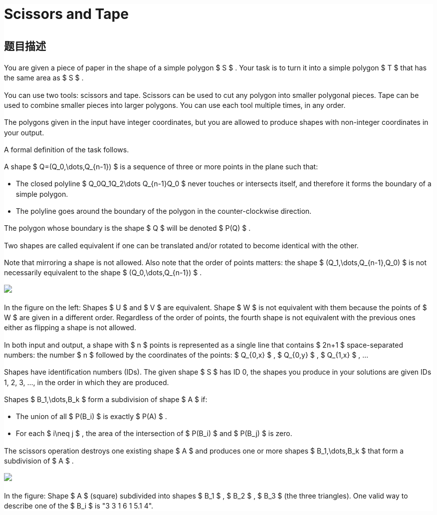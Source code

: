 # Scissors and Tape

## 题目描述

You are given a piece of paper in the shape of a simple polygon $ S $ . Your task is to turn it into a simple polygon $ T $ that has the same area as $ S $ .

You can use two tools: scissors and tape. Scissors can be used to cut any polygon into smaller polygonal pieces. Tape can be used to combine smaller pieces into larger polygons. You can use each tool multiple times, in any order.

The polygons given in the input have integer coordinates, but you are allowed to produce shapes with non-integer coordinates in your output.

A formal definition of the task follows.

A shape $ Q=(Q_0,\dots,Q_{n-1}) $ is a sequence of three or more points in the plane such that:

- The closed polyline $ Q_0Q_1Q_2\dots Q_{n-1}Q_0 $ never touches or intersects itself, and therefore it forms the boundary of a simple polygon.

- The polyline goes around the boundary of the polygon in the counter-clockwise direction.

The polygon whose boundary is the shape $ Q $ will be denoted $ P(Q) $ .

Two shapes are called equivalent if one can be translated and/or rotated to become identical with the other.

Note that mirroring a shape is not allowed. Also note that the order of points matters: the shape $ (Q_1,\dots,Q_{n-1},Q_0) $ is not necessarily equivalent to the shape $ (Q_0,\dots,Q_{n-1}) $ .

![](https://cdn.luogu.com.cn/upload/vjudge_pic/CF1193C/d1a28008acc119f82258132ac985cc64eceafa00.png)

In the figure on the left: Shapes $ U $ and $ V $ are equivalent. Shape $ W $ is not equivalent with them because the points of $ W $ are given in a different order. Regardless of the order of points, the fourth shape is not equivalent with the previous ones either as flipping a shape is not allowed.

In both input and output, a shape with $ n $ points is represented as a single line that contains $ 2n+1 $ space-separated numbers: the number $ n $ followed by the coordinates of the points: $ Q_{0,x} $ , $ Q_{0,y} $ , $ Q_{1,x} $ , ...

Shapes have identification numbers (IDs). The given shape $ S $ has ID 0, the shapes you produce in your solutions are given IDs 1, 2, 3, ..., in the order in which they are produced.

Shapes $ B_1,\dots,B_k $ form a subdivision of shape $ A $ if:

- The union of all $ P(B_i) $ is exactly $ P(A) $ .

- For each $ i\neq j $ , the area of the intersection of $ P(B_i) $ and $ P(B_j) $ is zero.

The scissors operation destroys one existing shape $ A $ and produces one or more shapes $ B_1,\dots,B_k $ that form a subdivision of $ A $ .

![](https://cdn.luogu.com.cn/upload/vjudge_pic/CF1193C/9a5c1ef81b9fb8ea7295637e5ff1693815f1581b.png)

In the figure: Shape $ A $ (square) subdivided into shapes $ B_1 $ , $ B_2 $ , $ B_3 $ (the three triangles). One valid way to describe one of the $ B_i $ is "3 3 1 6 1 5.1 4".
